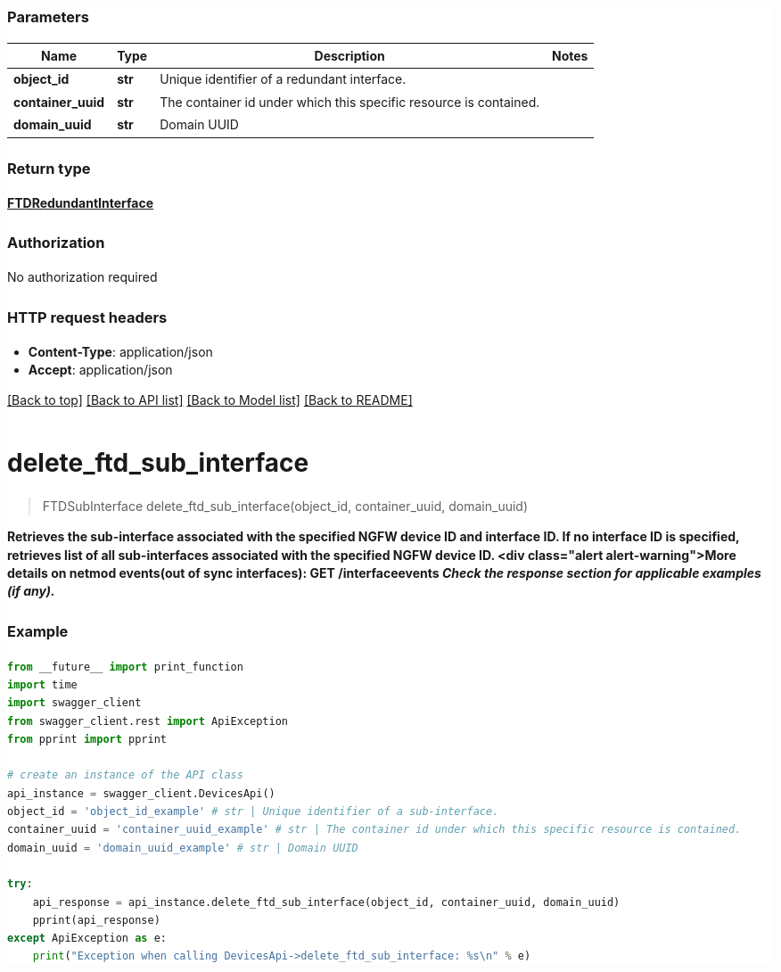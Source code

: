 ### Parameters

Name | Type | Description  | Notes
------------- | ------------- | ------------- | -------------
 **object_id** | **str**| Unique identifier of a redundant interface. | 
 **container_uuid** | **str**| The container id under which this specific resource is contained. | 
 **domain_uuid** | **str**| Domain UUID | 

### Return type

[**FTDRedundantInterface**](FTDRedundantInterface.md)

### Authorization

No authorization required

### HTTP request headers

 - **Content-Type**: application/json
 - **Accept**: application/json

[[Back to top]](#) [[Back to API list]](../README.md#documentation-for-api-endpoints) [[Back to Model list]](../README.md#documentation-for-models) [[Back to README]](../README.md)

# **delete_ftd_sub_interface**
> FTDSubInterface delete_ftd_sub_interface(object_id, container_uuid, domain_uuid)



**Retrieves the sub-interface associated with the specified NGFW device ID and interface ID. If no interface ID is specified, retrieves list of all sub-interfaces associated with the specified NGFW device ID. <div class=\"alert alert-warning\">More details on netmod events(out of sync interfaces):<b> GET /interfaceevents</b></div> _Check the response section for applicable examples (if any)._**

### Example
```python
from __future__ import print_function
import time
import swagger_client
from swagger_client.rest import ApiException
from pprint import pprint

# create an instance of the API class
api_instance = swagger_client.DevicesApi()
object_id = 'object_id_example' # str | Unique identifier of a sub-interface.
container_uuid = 'container_uuid_example' # str | The container id under which this specific resource is contained.
domain_uuid = 'domain_uuid_example' # str | Domain UUID

try:
    api_response = api_instance.delete_ftd_sub_interface(object_id, container_uuid, domain_uuid)
    pprint(api_response)
except ApiException as e:
    print("Exception when calling DevicesApi->delete_ftd_sub_interface: %s\n" % e)
```
